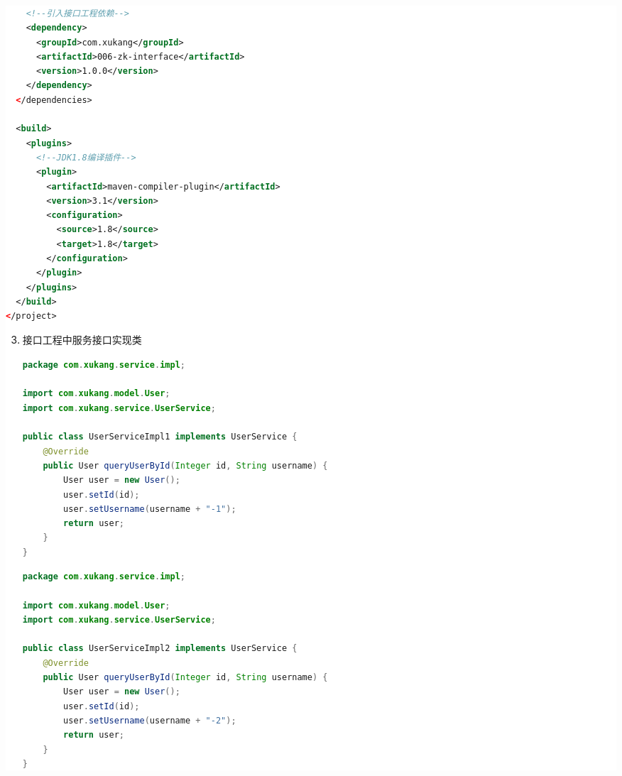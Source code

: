    ```xml
       <!--引入接口工程依赖-->
       <dependency>
         <groupId>com.xukang</groupId>
         <artifactId>006-zk-interface</artifactId>
         <version>1.0.0</version>
       </dependency>
     </dependencies>
   
     <build>
       <plugins>
         <!--JDK1.8编译插件-->
         <plugin>
           <artifactId>maven-compiler-plugin</artifactId>
           <version>3.1</version>
           <configuration>
             <source>1.8</source>
             <target>1.8</target>
           </configuration>
         </plugin>
       </plugins>
     </build>
   </project>
   ```

3. 接口工程中服务接口实现类

   ```java
   package com.xukang.service.impl;
   
   import com.xukang.model.User;
   import com.xukang.service.UserService;
   
   public class UserServiceImpl1 implements UserService {
       @Override
       public User queryUserById(Integer id, String username) {
           User user = new User();
           user.setId(id);
           user.setUsername(username + "-1");
           return user;
       }
   }
   ```

   ```java
   package com.xukang.service.impl;
   
   import com.xukang.model.User;
   import com.xukang.service.UserService;
   
   public class UserServiceImpl2 implements UserService {
       @Override
       public User queryUserById(Integer id, String username) {
           User user = new User();
           user.setId(id);
           user.setUsername(username + "-2");
           return user;
       }
   }
   ```
